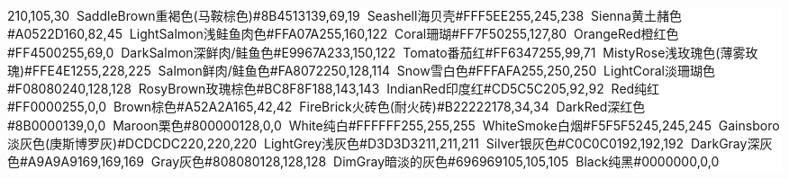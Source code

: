 <TD bgColor=#c0c0c0>210,105,30</TD><TD bgColor=#d2691e>&nbsp;</TD></TR><TR><TD bgColor=#8b4513>&nbsp;</TD><TD bgColor=#dedede>SaddleBrown</TD><TD bgColor=#dedede height=28>重褐色(马鞍棕色)</TD><TD bgColor=#c0c0c0>#8B4513</TD><TD bgColor=#c0c0c0>139,69,19</TD><TD bgColor=#8b4513>&nbsp;</TD></TR><TR><TD bgColor=#fff5ee>&nbsp;</TD><TD bgColor=#dedede>Seashell</TD><TD bgColor=#dedede height=28>海贝壳</TD><TD bgColor=#c0c0c0>#FFF5EE</TD><TD bgColor=#c0c0c0>255,245,238</TD><TD bgColor=#fff5ee>&nbsp;</TD></TR><TR><TD bgColor=#a0522d>&nbsp;</TD><TD bgColor=#dedede>Sienna</TD><TD bgColor=#dedede height=28>黄土赭色</TD><TD bgColor=#c0c0c0>#A0522D</TD><TD bgColor=#c0c0c0>160,82,45</TD><TD bgColor=#a0522d>&nbsp;</TD></TR><TR><TD bgColor=#ffa07a>&nbsp;</TD><TD bgColor=#dedede>LightSalmon</TD><TD bgColor=#dedede height=28>浅鲑鱼肉色</TD><TD bgColor=#c0c0c0>#FFA07A</TD><TD bgColor=#c0c0c0>255,160,122</TD><TD bgColor=#ffa07a>&nbsp;</TD></TR><TR><TD bgColor=#ff7f50>&nbsp;</TD><TD bgColor=#dedede>Coral</TD><TD bgColor=#dedede height=28>珊瑚</TD><TD bgColor=#c0c0c0>#FF7F50</TD><TD bgColor=#c0c0c0>255,127,80</TD><TD bgColor=#ff7f50>&nbsp;</TD></TR><TR><TD bgColor=#ff4500>&nbsp;</TD><TD bgColor=#dedede>OrangeRed</TD><TD bgColor=#dedede height=28>橙红色</TD><TD bgColor=#c0c0c0>#FF4500</TD><TD bgColor=#c0c0c0>255,69,0</TD><TD bgColor=#ff4500>&nbsp;</TD></TR><TR><TD bgColor=#e9967a>&nbsp;</TD><TD bgColor=#dedede>DarkSalmon</TD><TD bgColor=#dedede height=28>深鲜肉/鲑鱼色</TD><TD bgColor=#c0c0c0>#E9967A</TD><TD bgColor=#c0c0c0>233,150,122</TD><TD bgColor=#e9967a>&nbsp;</TD></TR><TR><TD bgColor=#ff6347>&nbsp;</TD><TD bgColor=#dedede>Tomato</TD><TD bgColor=#dedede height=28>番茄红</TD><TD bgColor=#c0c0c0>#FF6347</TD><TD bgColor=#c0c0c0>255,99,71</TD><TD bgColor=#ff6347>&nbsp;</TD></TR><TR><TD bgColor=#ffe4e1>&nbsp;</TD><TD bgColor=#dedede>MistyRose</TD><TD bgColor=#dedede height=28>浅玫瑰色(薄雾玫瑰)</TD><TD bgColor=#c0c0c0>#FFE4E1</TD><TD bgColor=#c0c0c0>255,228,225</TD><TD bgColor=#ffe4e1>&nbsp;</TD></TR><TR><TD bgColor=#fa8072>&nbsp;</TD><TD bgColor=#dedede>Salmon</TD><TD bgColor=#dedede height=28>鲜肉/鲑鱼色</TD><TD bgColor=#c0c0c0>#FA8072</TD><TD bgColor=#c0c0c0>250,128,114</TD><TD bgColor=#fa8072>&nbsp;</TD></TR><TR><TD bgColor=#fffafa>&nbsp;</TD><TD bgColor=#dedede>Snow</TD><TD bgColor=#dedede height=28>雪白色</TD><TD bgColor=#c0c0c0>#FFFAFA</TD><TD bgColor=#c0c0c0>255,250,250</TD><TD bgColor=#fffafa>&nbsp;</TD></TR><TR><TD bgColor=#f08080>&nbsp;</TD><TD bgColor=#dedede>LightCoral</TD><TD bgColor=#dedede height=28>淡珊瑚色</TD><TD bgColor=#c0c0c0>#F08080</TD><TD bgColor=#c0c0c0>240,128,128</TD><TD bgColor=#f08080>&nbsp;</TD></TR><TR><TD bgColor=#bc8f8f>&nbsp;</TD><TD bgColor=#dedede>RosyBrown</TD><TD bgColor=#dedede height=28>玫瑰棕色</TD><TD bgColor=#c0c0c0>#BC8F8F</TD><TD bgColor=#c0c0c0>188,143,143</TD><TD bgColor=#bc8f8f>&nbsp;</TD></TR><TR><TD bgColor=#cd5c5c>&nbsp;</TD><TD bgColor=#dedede>IndianRed</TD><TD bgColor=#dedede height=28>印度红</TD><TD bgColor=#c0c0c0>#CD5C5C</TD><TD bgColor=#c0c0c0>205,92,92</TD><TD bgColor=#cd5c5c>&nbsp;</TD></TR><TR><TD bgColor=#ff0000>&nbsp;</TD><TD bgColor=#dedede>Red</TD><TD bgColor=#dedede height=28>纯红</TD><TD bgColor=#c0c0c0>#FF0000</TD><TD bgColor=#c0c0c0>255,0,0</TD><TD bgColor=#ff0000>&nbsp;</TD></TR><TR><TD bgColor=#a52a2a>&nbsp;</TD><TD bgColor=#dedede>Brown</TD><TD bgColor=#dedede height=28>棕色</TD><TD bgColor=#c0c0c0>#A52A2A</TD><TD bgColor=#c0c0c0>165,42,42</TD><TD bgColor=#a52a2a>&nbsp;</TD></TR><TR><TD bgColor=#b22222>&nbsp;</TD><TD bgColor=#dedede>FireBrick</TD><TD bgColor=#dedede height=28>火砖色(耐火砖)</TD><TD bgColor=#c0c0c0>#B22222</TD><TD bgColor=#c0c0c0>178,34,34</TD><TD bgColor=#b22222>&nbsp;</TD></TR><TR><TD bgColor=#8b0000>&nbsp;</TD><TD bgColor=#dedede>DarkRed</TD><TD bgColor=#dedede height=28>深红色</TD><TD bgColor=#c0c0c0>#8B0000</TD><TD bgColor=#c0c0c0>139,0,0</TD><TD bgColor=#8b0000>&nbsp;</TD></TR><TR><TD bgColor=#800000>&nbsp;</TD><TD bgColor=#dedede>Maroon</TD><TD bgColor=#dedede height=28>栗色</TD><TD bgColor=#c0c0c0>#800000</TD><TD bgColor=#c0c0c0>128,0,0</TD><TD bgColor=#800000>&nbsp;</TD></TR><TR><TD bgColor=#ffffff>&nbsp;</TD><TD bgColor=#dedede>White</TD><TD bgColor=#dedede height=28>纯白</TD><TD bgColor=#c0c0c0>#FFFFFF</TD><TD bgColor=#c0c0c0>255,255,255</TD><TD bgColor=#ffffff>&nbsp;</TD></TR><TR><TD bgColor=#f5f5f5>&nbsp;</TD><TD bgColor=#dedede>WhiteSmoke</TD><TD bgColor=#dedede height=28>白烟</TD><TD bgColor=#c0c0c0>#F5F5F5</TD><TD bgColor=#c0c0c0>245,245,245</TD><TD bgColor=#f5f5f5>&nbsp;</TD></TR><TR><TD bgColor=#dcdcdc>&nbsp;</TD><TD bgColor=#dedede>Gainsboro</TD><TD bgColor=#dedede height=28>淡灰色(庚斯博罗灰)</TD><TD bgColor=#c0c0c0>#DCDCDC</TD><TD bgColor=#c0c0c0>220,220,220</TD><TD bgColor=#dcdcdc>&nbsp;</TD></TR><TR><TD bgColor=#d3d3d3>&nbsp;</TD><TD bgColor=#dedede>LightGrey</TD><TD bgColor=#dedede height=28>浅灰色</TD><TD bgColor=#c0c0c0>#D3D3D3</TD><TD bgColor=#c0c0c0>211,211,211</TD><TD bgColor=#d3d3d3>&nbsp;</TD></TR><TR><TD bgColor=#c0c0c0>&nbsp;</TD><TD bgColor=#dedede>Silver</TD><TD bgColor=#dedede height=28>银灰色</TD><TD bgColor=#c0c0c0>#C0C0C0</TD><TD bgColor=#c0c0c0>192,192,192</TD><TD bgColor=#c0c0c0>&nbsp;</TD></TR><TR><TD bgColor=#a9a9a9>&nbsp;</TD><TD bgColor=#dedede>DarkGray</TD><TD bgColor=#dedede height=28>深灰色</TD><TD bgColor=#c0c0c0>#A9A9A9</TD><TD bgColor=#c0c0c0>169,169,169</TD><TD bgColor=#a9a9a9>&nbsp;</TD></TR><TR><TD bgColor=#808080>&nbsp;</TD><TD bgColor=#dedede>Gray</TD><TD bgColor=#dedede height=28>灰色</TD><TD bgColor=#c0c0c0>#808080</TD><TD bgColor=#c0c0c0>128,128,128</TD><TD bgColor=#808080>&nbsp;</TD></TR><TR><TD bgColor=#696969>&nbsp;</TD><TD bgColor=#dedede>DimGray</TD><TD bgColor=#dedede height=28>暗淡的灰色</TD><TD bgColor=#c0c0c0>#696969</TD><TD bgColor=#c0c0c0>105,105,105</TD><TD bgColor=#696969>&nbsp;</TD></TR><TR><TD bgColor=#000000>&nbsp;</TD><TD bgColor=#dedede>Black</TD><TD bgColor=#dedede height=28>纯黑</TD><TD bgColor=#c0c0c0>#000000</TD><TD bgColor=#c0c0c0>0,0,0</TD><TD bgColor=#000000>&nbsp;</TD></TR>
</TBODY></TABLE>
